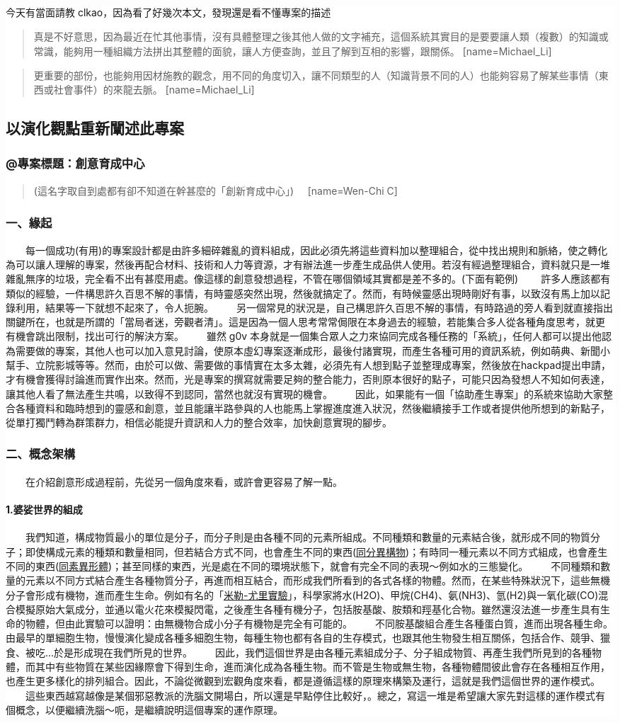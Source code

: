 今天有當面請教 clkao，因為看了好幾次本文，發現還是看不懂專案的描述
> 真是不好意思，因為最近在忙其他事情，沒有具體整理之後其他人做的文字補充，這個系統其實目的是要要讓人類（複數）的知識或常識，能夠用一種組織方法拼出其整體的面貌，讓人方便查詢，並且了解到互相的影響，跟關係。
> [name=Michael_Li]

> 更重要的部份，也能夠用因材施教的觀念，用不同的角度切入，讓不同類型的人（知識背景不同的人）也能夠容易了解某些事情（東西或社會事件）的來龍去脈。
> [name=Michael_Li]



















## 以演化觀點重新闡述此專案


### @專案標題：創意育成中心

> (這名字取自到處都有卻不知道在幹甚麼的「創新育成中心」)    
> [name=Wen-Chi C]


### 一、緣起

　　每一個成功(有用)的專案設計都是由許多細碎雜亂的資料組成，因此必須先將這些資料加以整理組合，從中找出規則和脈絡，使之轉化為可以讓人理解的專案，然後再配合材料、技術和人力等資源，才有辦法進一步產生成品供人使用。若沒有經過整理組合，資料就只是一堆雜亂無序的垃圾，完全看不出有甚麼用處。像這樣的創意發想過程，不管在哪個領域其實都是差不多的。(下面有範例)
　　許多人應該都有類似的經驗，一件構思許久百思不解的事情，有時靈感突然出現，然後就搞定了。然而，有時候靈感出現時剛好有事，以致沒有馬上加以記錄利用，結果等一下就想不起來了，令人扼腕。
　　另一個常見的狀況是，自己構思許久百思不解的事情，有時路過的旁人看到就直接指出關鍵所在，也就是所謂的「當局者迷，旁觀者清」。這是因為一個人思考常常侷限在本身過去的經驗，若能集合多人從各種角度思考，就更有機會跳出限制，找出可行的解決方案。
　　雖然 g0v 本身就是一個集合眾人之力來協同完成各種任務的「系統」，任何人都可以提出他認為需要做的專案，其他人也可以加入意見討論，使原本虛幻專案逐漸成形，最後付諸實現，而產生各種可用的資訊系統，例如萌典、新聞小幫手、立院影城等等。然而，由於可以做、需要做的事情實在太多太雜，必須先有人想到點子並整理成專案，然後放在hackpad提出申請，才有機會獲得討論進而實作出來。然而，光是專案的撰寫就需要足夠的整合能力，否則原本很好的點子，可能只因為發想人不知如何表達，讓其他人看了無法產生共鳴，以致得不到認同，當然也就沒有實現的機會。
　　因此，如果能有一個「協助產生專案」的系統來協助大家整合各種資料和臨時想到的靈感和創意，並且能讓半路參與的人也能馬上掌握進度進入狀況，然後繼續接手工作或者提供他所想到的新點子，從單打獨鬥轉為群策群力，相信必能提升資訊和人力的整合效率，加快創意實現的腳步。

### 二、概念架構

　　在介紹創意形成過程前，先從另一個角度來看，或許會更容易了解一點。

#### 1.婆娑世界的組成

　　我們知道，構成物質最小的單位是分子，而分子則是由各種不同的元素所組成。不同種類和數量的元素結合後，就形成不同的物質分子；即使構成元素的種類和數量相同，但若結合方式不同，也會產生不同的東西([同分異構物](http://zh.wikipedia.org/wiki/同分異構))；有時同一種元素以不同方式組成，也會產生不同的東西([同素異形體](http://zh.wikipedia.org/wiki/同素異形體))；甚至同樣的東西，光是處在不同的環境狀態下，就會有完全不同的表現～例如水的三態變化。
　　不同種類和數量的元素以不同方式結合產生各種物質分子，再進而相互結合，而形成我們所看到的各式各樣的物體。然而，在某些特殊狀況下，這些無機分子會形成有機物，進而產生生命。例如有名的「[米勒-尤里實驗](http://zh.wikipedia.org/wiki/米勒-尤里實驗)」，科學家將水(H2O)、甲烷(CH4)、氨(NH3)、氫(H2)與一氧化碳(CO)混合模擬原始大氣成分，並通以電火花來模擬閃電，之後產生各種有機分子，包括胺基酸、胺類和羥基化合物。雖然還沒法進一步產生具有生命的物體，但由此實驗可以證明：由無機物合成小分子有機物是完全有可能的。
　　不同胺基酸組合產生各種蛋白質，進而出現各種生命。由最早的單細胞生物，慢慢演化變成各種多細胞生物，每種生物也都有各自的生存模式，也跟其他生物發生相互關係，包括合作、競爭、獵食、被吃...於是形成現在我們所見的世界。
　　因此，我們這個世界是由各種元素組成分子、分子組成物質、再產生我們所見到的各種物體，而其中有些物質在某些因緣際會下得到生命，進而演化成為各種生物。而不管是生物或無生物，各種物體間彼此會存在各種相互作用，也產生更多樣化的排列組合。因此，不論從微觀到宏觀角度來看，都是遵循這樣的原理來構築及運行，這就是我們這個世界的運作模式。
　　這些東西越寫越像是某個邪惡教派的洗腦文開場白，所以還是早點停住比較好，。總之，寫這一堆是希望讓大家先對這樣的運作模式有個概念，以便繼續洗腦～呃，是繼續說明這個專案的運作原理。
